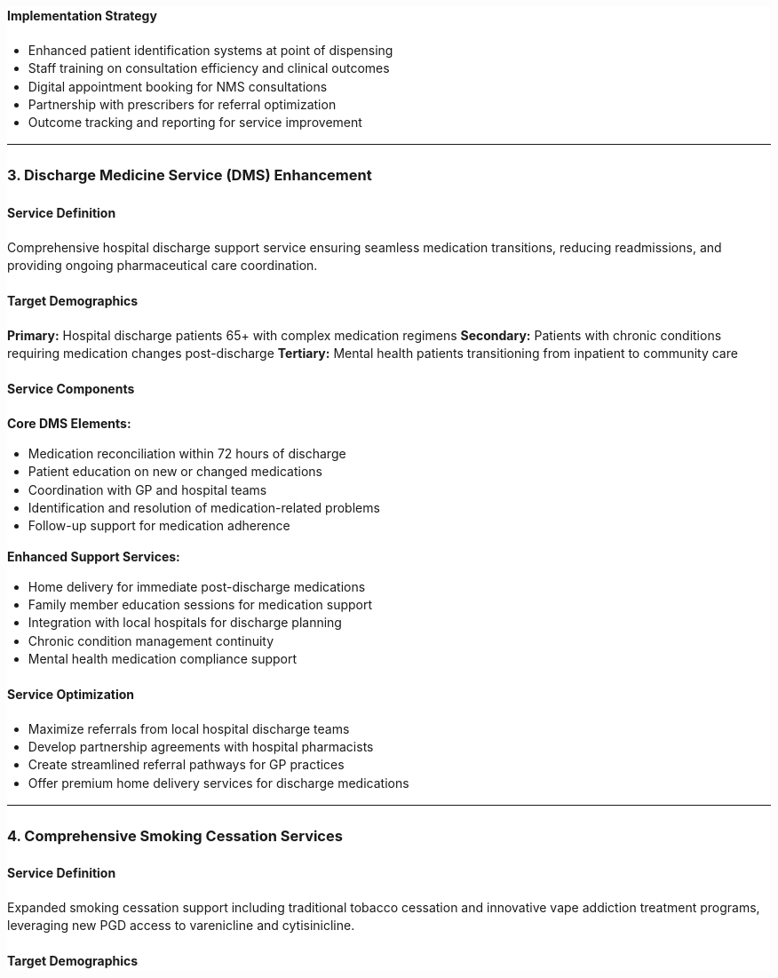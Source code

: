 #### Implementation Strategy
- Enhanced patient identification systems at point of dispensing
- Staff training on consultation efficiency and clinical outcomes
- Digital appointment booking for NMS consultations
- Partnership with prescribers for referral optimization
- Outcome tracking and reporting for service improvement

---

### 3. Discharge Medicine Service (DMS) Enhancement

#### Service Definition
Comprehensive hospital discharge support service ensuring seamless medication transitions, reducing readmissions, and providing ongoing pharmaceutical care coordination.

#### Target Demographics
**Primary:** Hospital discharge patients 65+ with complex medication regimens
**Secondary:** Patients with chronic conditions requiring medication changes post-discharge
**Tertiary:** Mental health patients transitioning from inpatient to community care

#### Service Components

**Core DMS Elements:**
- Medication reconciliation within 72 hours of discharge
- Patient education on new or changed medications
- Coordination with GP and hospital teams
- Identification and resolution of medication-related problems
- Follow-up support for medication adherence

**Enhanced Support Services:**
- Home delivery for immediate post-discharge medications
- Family member education sessions for medication support
- Integration with local hospitals for discharge planning
- Chronic condition management continuity
- Mental health medication compliance support

#### Service Optimization
- Maximize referrals from local hospital discharge teams
- Develop partnership agreements with hospital pharmacists
- Create streamlined referral pathways for GP practices
- Offer premium home delivery services for discharge medications

---

### 4. Comprehensive Smoking Cessation Services

#### Service Definition
Expanded smoking cessation support including traditional tobacco cessation and innovative vape addiction treatment programs, leveraging new PGD access to varenicline and cytisinicline.

#### Target Demographics
